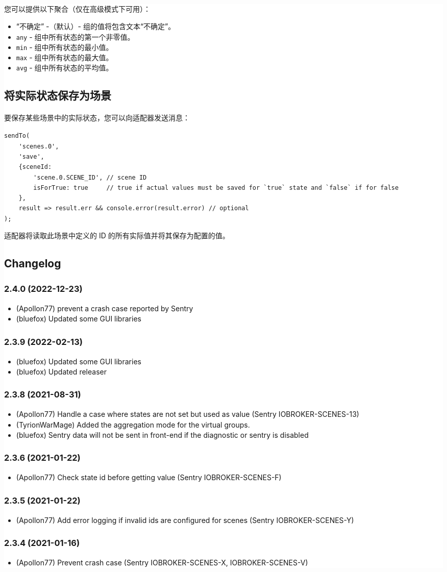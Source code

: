 您可以提供以下聚合（仅在高级模式下可用）：

- “不确定” -（默认）- 组的值将包含文本“不确定”。
- `any` - 组中所有状态的第一个非零值。
- `min` - 组中所有状态的最小值。
- `max` - 组中所有状态的最大值。
- `avg` - 组中所有状态的平均值。

## 将实际状态保存为场景
要保存某些场景中的实际状态，您可以向适配器发送消息：

```
sendTo(
    'scenes.0',
    'save',
    {sceneId:
        'scene.0.SCENE_ID', // scene ID
        isForTrue: true     // true if actual values must be saved for `true` state and `false` if for false
    },
    result => result.err && console.error(result.error) // optional
);
```

适配器将读取此场景中定义的 ID 的所有实际值并将其保存为配置的值。



## Changelog
### 2.4.0 (2022-12-23)
* (Apollon77) prevent a crash case reported by Sentry
* (bluefox) Updated some GUI libraries

### 2.3.9 (2022-02-13)
* (bluefox) Updated some GUI libraries
* (bluefox) Updated releaser

### 2.3.8 (2021-08-31)
* (Apollon77) Handle a case where states are not set but used as value (Sentry IOBROKER-SCENES-13)
* (TyrionWarMage) Added the aggregation mode for the virtual groups.
* (bluefox) Sentry data will not be sent in front-end if the diagnostic or sentry is disabled

### 2.3.6 (2021-01-22)
* (Apollon77) Check state id before getting value (Sentry IOBROKER-SCENES-F)

### 2.3.5 (2021-01-22)
* (Apollon77) Add error logging if invalid ids are configured for scenes (Sentry IOBROKER-SCENES-Y)

### 2.3.4 (2021-01-16)
* (Apollon77) Prevent crash case (Sentry IOBROKER-SCENES-X, IOBROKER-SCENES-V)
